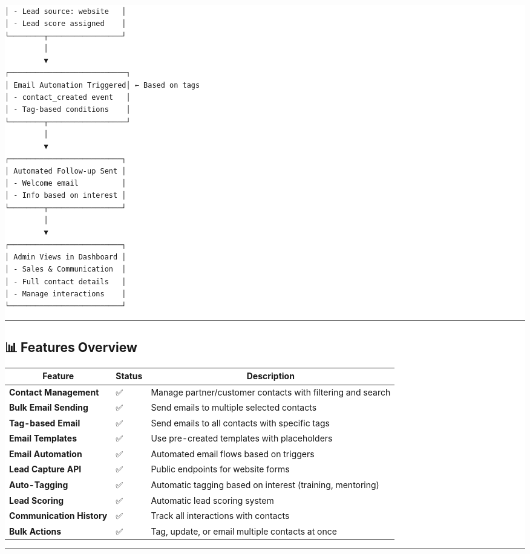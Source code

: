 ```
│ - Lead source: website   │
│ - Lead score assigned    │
└────────┬─────────────────┘
         │
         ▼
┌───────────────────────────┐
│ Email Automation Triggered│ ← Based on tags
│ - contact_created event   │
│ - Tag-based conditions    │
└────────┬──────────────────┘
         │
         ▼
┌──────────────────────────┐
│ Automated Follow-up Sent │
│ - Welcome email          │
│ - Info based on interest │
└────────┬─────────────────┘
         │
         ▼
┌──────────────────────────┐
│ Admin Views in Dashboard │
│ - Sales & Communication  │
│ - Full contact details   │
│ - Manage interactions    │
└──────────────────────────┘
```

---

## 📊 Features Overview

| Feature | Status | Description |
|---------|--------|-------------|
| **Contact Management** | ✅ | Manage partner/customer contacts with filtering and search |
| **Bulk Email Sending** | ✅ | Send emails to multiple selected contacts |
| **Tag-based Email** | ✅ | Send emails to all contacts with specific tags |
| **Email Templates** | ✅ | Use pre-created templates with placeholders |
| **Email Automation** | ✅ | Automated email flows based on triggers |
| **Lead Capture API** | ✅ | Public endpoints for website forms |
| **Auto-Tagging** | ✅ | Automatic tagging based on interest (training, mentoring) |
| **Lead Scoring** | ✅ | Automatic lead scoring system |
| **Communication History** | ✅ | Track all interactions with contacts |
| **Bulk Actions** | ✅ | Tag, update, or email multiple contacts at once |

---